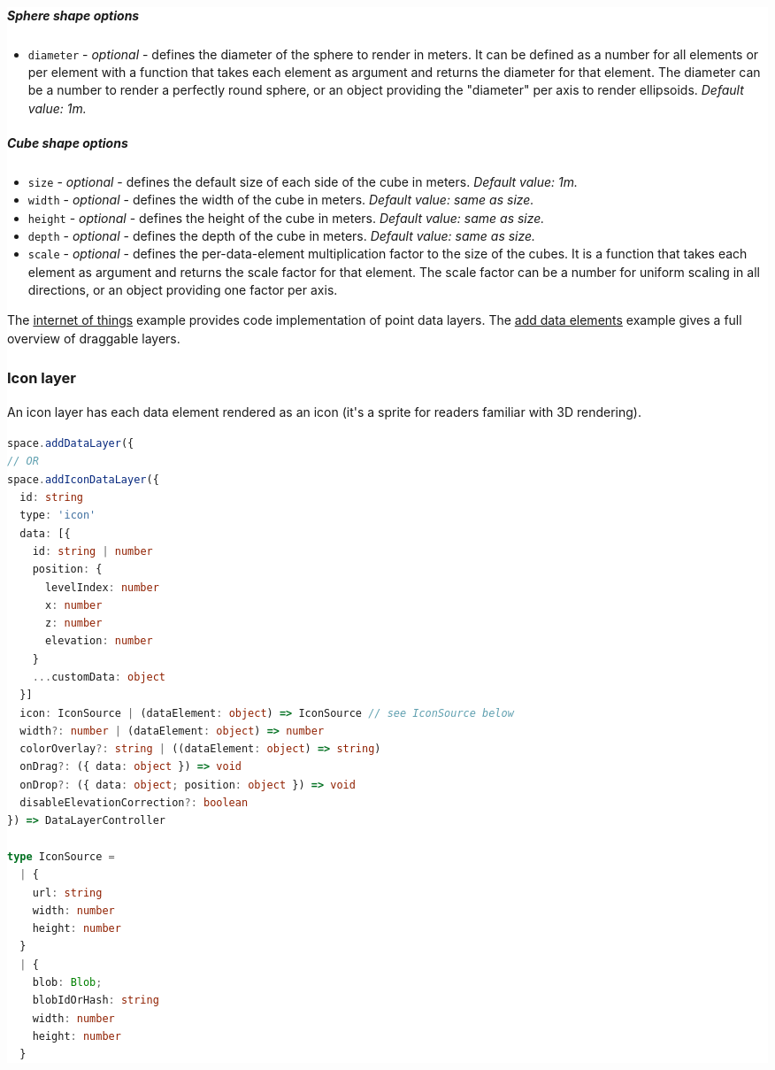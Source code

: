 
##### Sphere shape options

- `diameter` - _optional_ - defines the diameter of the sphere to render in meters. It can be defined as a number for all elements or per element with a function that takes each element as argument and returns the diameter for that element. The diameter can be a number to render a perfectly round sphere, or an object providing the "diameter" per axis to render ellipsoids. _Default value: 1m._

##### Cube shape options

- `size` - _optional_ - defines the default size of each side of the cube in meters. _Default value: 1m._
- `width` - _optional_ - defines the width of the cube in meters. _Default value: same as size._
- `height` - _optional_ - defines the height of the cube in meters. _Default value: same as size._
- `depth` - _optional_ - defines the depth of the cube in meters. _Default value: same as size._
- `scale` - _optional_ - defines the per-data-element multiplication factor to the size of the cubes. It is a function that takes each element as argument and returns the scale factor for that element. The scale factor can be a number for uniform scaling in all directions, or an object providing one factor per axis.

The [internet of things](/examples/iot) example provides code implementation of point data layers. The [add data elements](/examples/add-data-elements) example gives a full overview of draggable layers.

### Icon layer

An icon layer has each data element rendered as an icon (it's a sprite for readers familiar with 3D rendering).

```ts
space.addDataLayer({
// OR
space.addIconDataLayer({
  id: string
  type: 'icon'
  data: [{
    id: string | number
    position: {
      levelIndex: number
      x: number
      z: number
      elevation: number
    }
    ...customData: object
  }]
  icon: IconSource | (dataElement: object) => IconSource // see IconSource below
  width?: number | (dataElement: object) => number
  colorOverlay?: string | ((dataElement: object) => string)
  onDrag?: ({ data: object }) => void
  onDrop?: ({ data: object; position: object }) => void
  disableElevationCorrection?: boolean
}) => DataLayerController

type IconSource =
  | { 
    url: string 
    width: number
    height: number
  } 
  | { 
    blob: Blob; 
    blobIdOrHash: string 
    width: number
    height: number
  }
```
